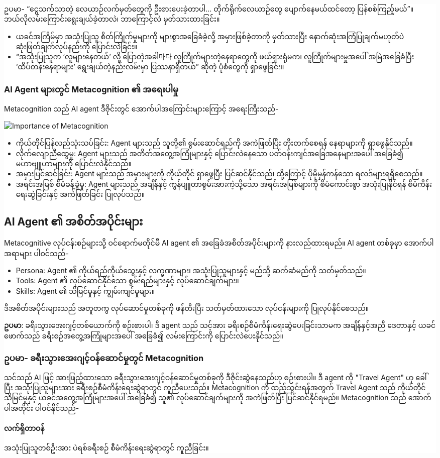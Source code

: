 ဥပမာ- “ငွေသက်သာတဲ့ လေယာဉ်လက်မှတ်တွေကို ဦးစားပေးခဲ့တာပါ… တိုက်ရိုက်လေယာဉ်တွေ ပျောက်နေမယ်ထင်တော့ ပြန်စစ်ကြည့်မယ်”။
ဘယ်လိုလမ်းကြောင်းရွေးချယ်ခဲ့တာလဲ၊ ဘာကြောင့်လဲ မှတ်သားထားခြင်း။
- ယခင်အကြိမ်မှာ အသုံးပြုသူ စိတ်ကြိုက်မှုများကို များစွာအခြေခံခဲ့လို့ အမှားဖြစ်ခဲ့တာကို မှတ်သားပြီး နောက်ဆုံးအကြံပြုချက်မဟုတ်ပဲ ဆုံးဖြတ်ချက်လုပ်နည်းကို ပြောင်းလဲခြင်း။
- “အသုံးပြုသူက ‘လူများနေတယ်’ လို့ ပြောတဲ့အခါ마다 လူကြိုက်များတဲ့နေရာတွေကို ဖယ်ရှားရုံမက၊ လူကြိုက်များမှုအပေါ် အမြဲအခြေခံပြီး ‘ထိပ်တန်းနေရာများ’ ရွေးချယ်တဲ့နည်းလမ်းမှာ ပြဿနာရှိတယ်” ဆိုတဲ့ ပုံစံတွေကို ရှာဖွေခြင်း။

### AI Agent များတွင် Metacognition ၏ အရေးပါမှု

Metacognition သည် AI agent ဒီဇိုင်းတွင် အောက်ပါအကြောင်းများကြောင့် အရေးကြီးသည်-

![Importance of Metacognition](../../../translated_images/importance-of-metacognition.b381afe9aae352f7734c8628ea3f4b23084634b791c5a120c76a02bb7eeeb7ec.my.png)

- ကိုယ်တိုင်ပြန်လည်သုံးသပ်ခြင်း: Agent များသည် သူတို့၏ စွမ်းဆောင်ရည်ကို အကဲဖြတ်ပြီး တိုးတက်စေရန် နေရာများကို ရှာဖွေနိုင်သည်။
- လိုက်လျောညီထွေမှု: Agent များသည် အတိတ်အတွေ့အကြုံများနှင့် ပြောင်းလဲနေသော ပတ်ဝန်းကျင်အခြေအနေများအပေါ် အခြေခံ၍ မဟာဗျူဟာများကို ပြောင်းလဲနိုင်သည်။
- အမှားပြင်ဆင်ခြင်း: Agent များသည် အမှားများကို ကိုယ်တိုင် ရှာဖွေပြီး ပြင်ဆင်နိုင်သည်၊ ထို့ကြောင့် ပိုမိုမှန်ကန်သော ရလဒ်များရရှိစေသည်။
- အရင်းအမြစ် စီမံခန့်ခွဲမှု: Agent များသည် အချိန်နှင့် ကွန်ပျူတာစွမ်းအားကဲ့သို့သော အရင်းအမြစ်များကို စီမံကောင်းစွာ အသုံးပြုနိုင်ရန် စီမံကိန်းရေးဆွဲခြင်းနှင့် အကဲဖြတ်ခြင်း ပြုလုပ်သည်။

## AI Agent ၏ အစိတ်အပိုင်းများ

Metacognitive လုပ်ငန်းစဉ်များသို့ ဝင်ရောက်မတိုင်မီ AI agent ၏ အခြေခံအစိတ်အပိုင်းများကို နားလည်ထားရမည်။ AI agent တစ်ခုမှာ အောက်ပါအရာများ ပါဝင်သည်-

- Persona: Agent ၏ ကိုယ်ရည်ကိုယ်သွေးနှင့် လက္ခဏာများ၊ အသုံးပြုသူများနှင့် မည်သို့ ဆက်ဆံမည်ကို သတ်မှတ်သည်။
- Tools: Agent ၏ လုပ်ဆောင်နိုင်သော စွမ်းရည်များနှင့် လုပ်ဆောင်ချက်များ။
- Skills: Agent ၏ သိမြင်မှုနှင့် ကျွမ်းကျင်မှုများ။

ဒီအစိတ်အပိုင်းများသည် အတူတကွ လုပ်ဆောင်မှုတစ်ခုကို ဖန်တီးပြီး သတ်မှတ်ထားသော လုပ်ငန်းများကို ပြုလုပ်နိုင်စေသည်။

**ဥပမာ**:
ခရီးသွားအေးဂျင့်တစ်ယောက်ကို စဉ်းစားပါ၊ ဒီ agent သည် သင့်အား ခရီးစဉ်စီမံကိန်းရေးဆွဲပေးခြင်းသာမက အချိန်နှင့်အညီ ဒေတာနှင့် ယခင်ဖောက်သည် ခရီးစဉ်အတွေ့အကြုံများအပေါ် အခြေခံ၍ လမ်းကြောင်းကို ပြောင်းလဲပေးနိုင်သည်။

### ဥပမာ- ခရီးသွားအေးဂျင့်ဝန်ဆောင်မှုတွင် Metacognition

သင်သည် AI ဖြင့် အားဖြည့်ထားသော ခရီးသွားအေးဂျင့်ဝန်ဆောင်မှုတစ်ခုကို ဒီဇိုင်းဆွဲနေသည်ဟု စဉ်းစားပါ။ ဒီ agent ကို "Travel Agent" ဟု ခေါ်ပြီး အသုံးပြုသူများအား ခရီးစဉ်စီမံကိန်းရေးဆွဲရာတွင် ကူညီပေးသည်။ Metacognition ကို ထည့်သွင်းရန်အတွက် Travel Agent သည် ကိုယ်တိုင်သိမြင်မှုနှင့် ယခင်အတွေ့အကြုံများအပေါ် အခြေခံ၍ သူ၏ လုပ်ဆောင်ချက်များကို အကဲဖြတ်ပြီး ပြင်ဆင်နိုင်ရမည်။ Metacognition သည် အောက်ပါအတိုင်း ပါဝင်နိုင်သည်-

#### လက်ရှိတာဝန်

အသုံးပြုသူတစ်ဦးအား ပဲရစ်ခရီးစဉ် စီမံကိန်းရေးဆွဲရာတွင် ကူညီခြင်း။
